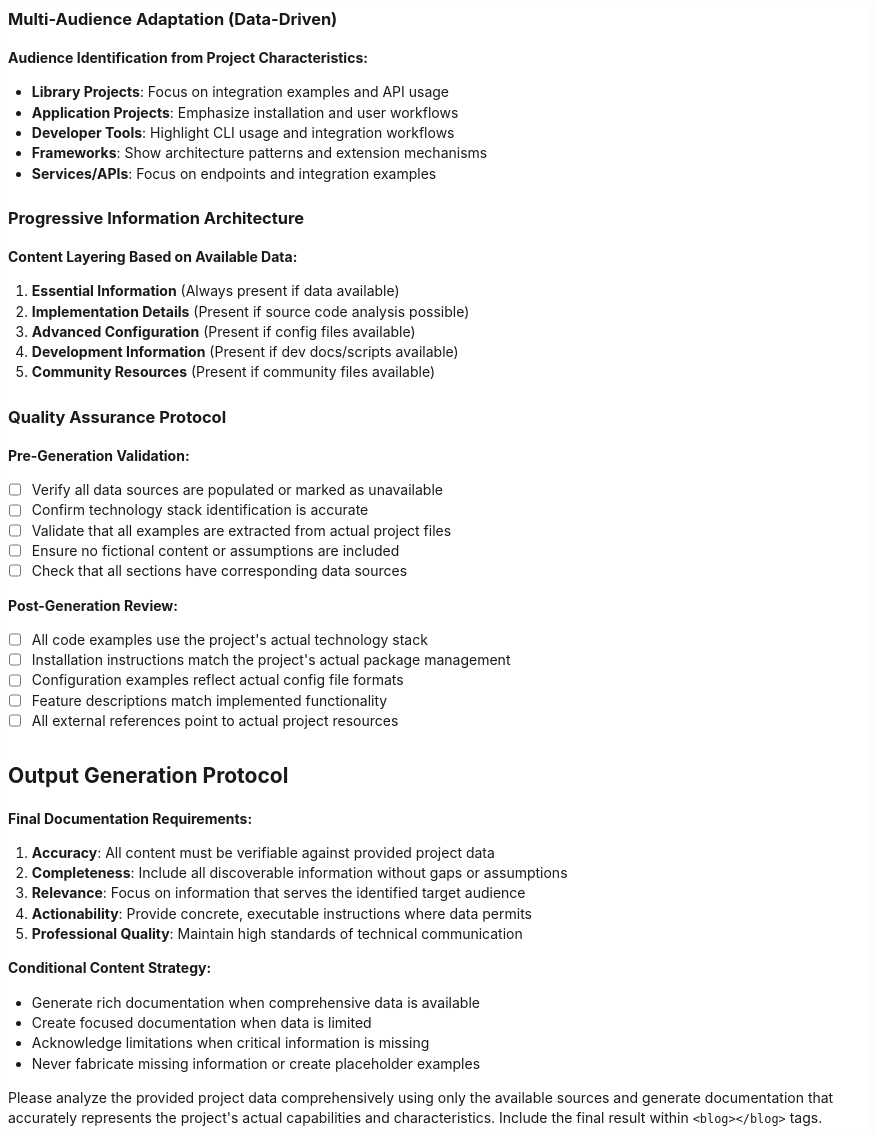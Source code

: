 ### Multi-Audience Adaptation (Data-Driven)
**Audience Identification from Project Characteristics:**
- **Library Projects**: Focus on integration examples and API usage
- **Application Projects**: Emphasize installation and user workflows
- **Developer Tools**: Highlight CLI usage and integration workflows
- **Frameworks**: Show architecture patterns and extension mechanisms
- **Services/APIs**: Focus on endpoints and integration examples

### Progressive Information Architecture
**Content Layering Based on Available Data:**
1. **Essential Information** (Always present if data available)
2. **Implementation Details** (Present if source code analysis possible)
3. **Advanced Configuration** (Present if config files available)
4. **Development Information** (Present if dev docs/scripts available)
5. **Community Resources** (Present if community files available)

### Quality Assurance Protocol
**Pre-Generation Validation:**
- [ ] Verify all data sources are populated or marked as unavailable
- [ ] Confirm technology stack identification is accurate
- [ ] Validate that all examples are extracted from actual project files
- [ ] Ensure no fictional content or assumptions are included
- [ ] Check that all sections have corresponding data sources

**Post-Generation Review:**
- [ ] All code examples use the project's actual technology stack
- [ ] Installation instructions match the project's actual package management
- [ ] Configuration examples reflect actual config file formats
- [ ] Feature descriptions match implemented functionality
- [ ] All external references point to actual project resources

## Output Generation Protocol

**Final Documentation Requirements:**
1. **Accuracy**: All content must be verifiable against provided project data
2. **Completeness**: Include all discoverable information without gaps or assumptions
3. **Relevance**: Focus on information that serves the identified target audience
4. **Actionability**: Provide concrete, executable instructions where data permits
5. **Professional Quality**: Maintain high standards of technical communication

**Conditional Content Strategy:**
- Generate rich documentation when comprehensive data is available
- Create focused documentation when data is limited
- Acknowledge limitations when critical information is missing
- Never fabricate missing information or create placeholder examples

Please analyze the provided project data comprehensively using only the available sources and generate documentation that accurately represents the project's actual capabilities and characteristics. Include the final result within `<blog></blog>` tags.